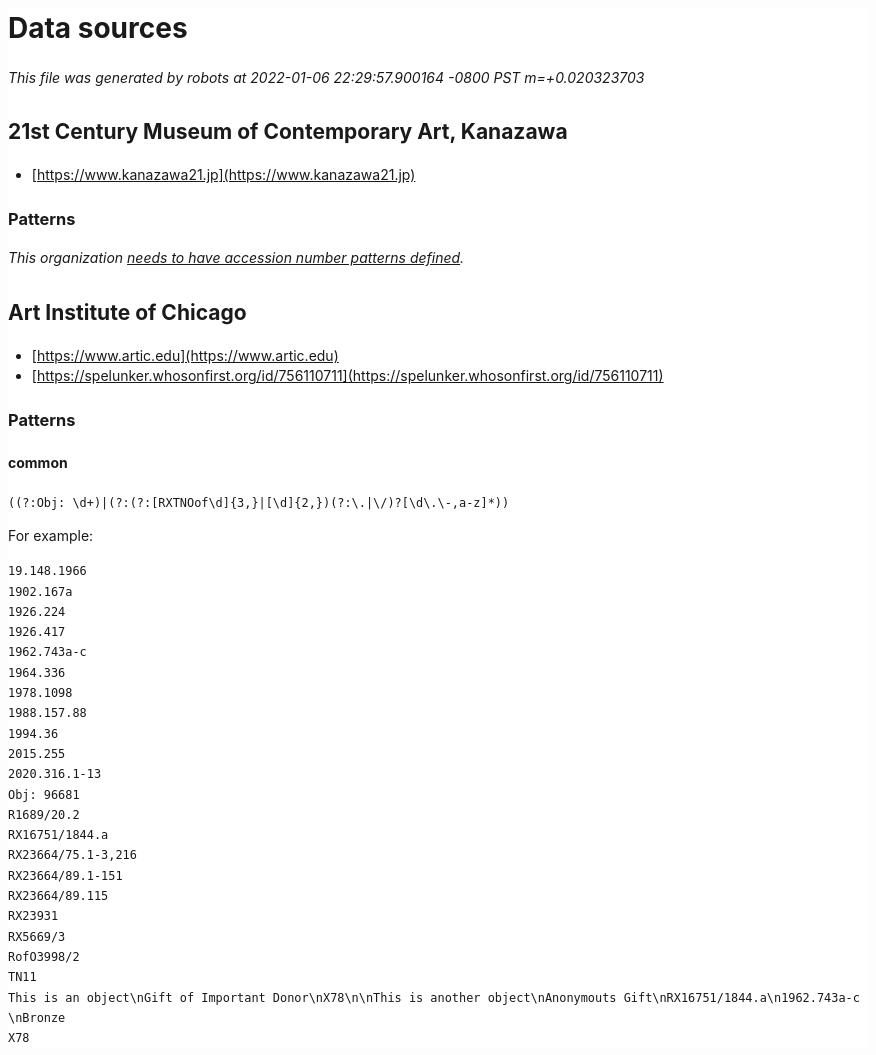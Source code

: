 # Data sources

_This file was generated by robots at 2022-01-06 22:29:57.900164 -0800 PST m=+0.020323703_

## 21st Century Museum of Contemporary Art, Kanazawa

* [https://www.kanazawa21.jp](https://www.kanazawa21.jp)


### Patterns

_This organization [needs to have accession number patterns defined](https://github.com/sfomuseum/accession-numbers/issues?q=is%3Aissue+is%3Aopen+label%3Aneeds-patterns)._

## Art Institute of Chicago

* [https://www.artic.edu](https://www.artic.edu)
* [https://spelunker.whosonfirst.org/id/756110711](https://spelunker.whosonfirst.org/id/756110711)


### Patterns


#### common

```
((?:Obj: \d+)|(?:(?:[RXTNOof\d]{3,}|[\d]{2,})(?:\.|\/)?[\d\.\-,a-z]*))
```

For example:

```
19.148.1966
1902.167a
1926.224
1926.417
1962.743a-c
1964.336
1978.1098
1988.157.88
1994.36
2015.255
2020.316.1-13
Obj: 96681
R1689/20.2
RX16751/1844.a
RX23664/75.1-3,216
RX23664/89.1-151
RX23664/89.115
RX23931
RX5669/3
RofO3998/2
TN11
This is an object\nGift of Important Donor\nX78\n\nThis is another object\nAnonymouts Gift\nRX16751/1844.a\n1962.743a-c\nBronze
X78
```
